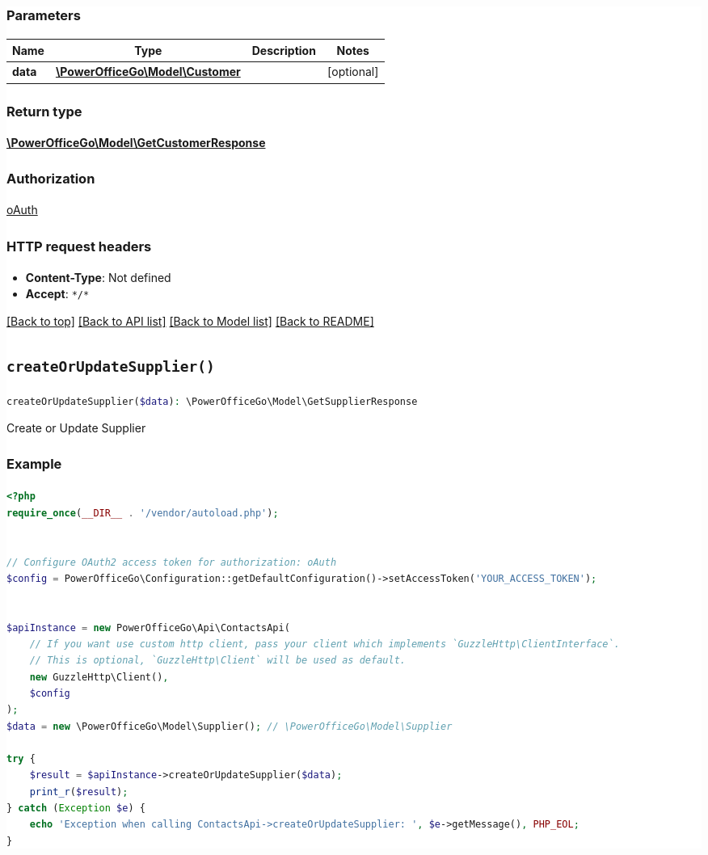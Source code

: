 ### Parameters

| Name | Type | Description  | Notes |
| ------------- | ------------- | ------------- | ------------- |
| **data** | [**\PowerOfficeGo\Model\Customer**](../Model/Customer.md)|  | [optional] |

### Return type

[**\PowerOfficeGo\Model\GetCustomerResponse**](../Model/GetCustomerResponse.md)

### Authorization

[oAuth](../../README.md#oAuth)

### HTTP request headers

- **Content-Type**: Not defined
- **Accept**: `*/*`

[[Back to top]](#) [[Back to API list]](../../README.md#endpoints)
[[Back to Model list]](../../README.md#models)
[[Back to README]](../../README.md)

## `createOrUpdateSupplier()`

```php
createOrUpdateSupplier($data): \PowerOfficeGo\Model\GetSupplierResponse
```

Create or Update Supplier

### Example

```php
<?php
require_once(__DIR__ . '/vendor/autoload.php');


// Configure OAuth2 access token for authorization: oAuth
$config = PowerOfficeGo\Configuration::getDefaultConfiguration()->setAccessToken('YOUR_ACCESS_TOKEN');


$apiInstance = new PowerOfficeGo\Api\ContactsApi(
    // If you want use custom http client, pass your client which implements `GuzzleHttp\ClientInterface`.
    // This is optional, `GuzzleHttp\Client` will be used as default.
    new GuzzleHttp\Client(),
    $config
);
$data = new \PowerOfficeGo\Model\Supplier(); // \PowerOfficeGo\Model\Supplier

try {
    $result = $apiInstance->createOrUpdateSupplier($data);
    print_r($result);
} catch (Exception $e) {
    echo 'Exception when calling ContactsApi->createOrUpdateSupplier: ', $e->getMessage(), PHP_EOL;
}
```
